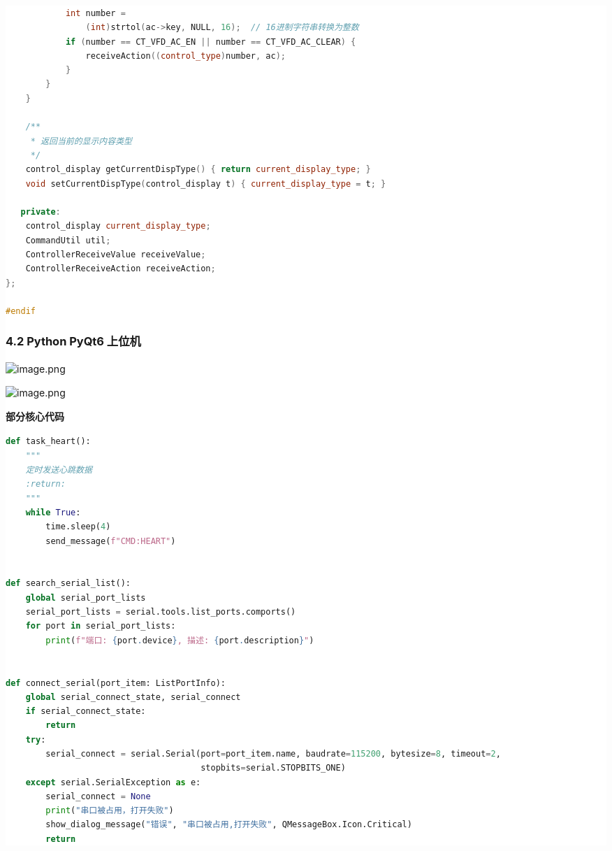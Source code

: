 ````c++
            int number =
                (int)strtol(ac->key, NULL, 16);  // 16进制字符串转换为整数
            if (number == CT_VFD_AC_EN || number == CT_VFD_AC_CLEAR) {
                receiveAction((control_type)number, ac);
            }
        }
    }

    /**
     * 返回当前的显示内容类型
     */
    control_display getCurrentDispType() { return current_display_type; }
    void setCurrentDispType(control_display t) { current_display_type = t; }

   private:
    control_display current_display_type;
    CommandUtil util;
    ControllerReceiveValue receiveValue;
    ControllerReceiveAction receiveAction;
};

#endif
````


### 4.2 Python PyQt6 上位机


![image.png](//image.lceda.cn/oshwhub/273f967b899e454f9f71f1393f400fed.png)


![image.png](//image.lceda.cn/oshwhub/b53d662a72e5463fb66fb53a180a33a8.png)

**部分核心代码**
````python
def task_heart():
    """
    定时发送心跳数据
    :return:
    """
    while True:
        time.sleep(4)
        send_message(f"CMD:HEART")


def search_serial_list():
    global serial_port_lists
    serial_port_lists = serial.tools.list_ports.comports()
    for port in serial_port_lists:
        print(f"端口: {port.device}, 描述: {port.description}")


def connect_serial(port_item: ListPortInfo):
    global serial_connect_state, serial_connect
    if serial_connect_state:
        return
    try:
        serial_connect = serial.Serial(port=port_item.name, baudrate=115200, bytesize=8, timeout=2,
                                       stopbits=serial.STOPBITS_ONE)
    except serial.SerialException as e:
        serial_connect = None
        print("串口被占用，打开失败")
        show_dialog_message("错误", "串口被占用,打开失败", QMessageBox.Icon.Critical)
        return
````